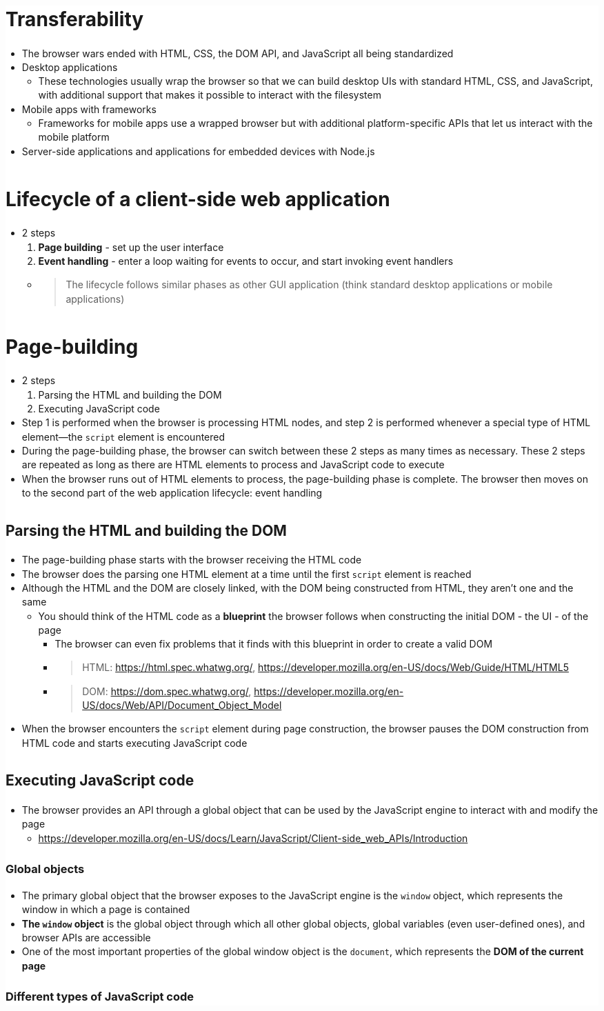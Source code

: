 # Transferability
- The browser wars ended with HTML, CSS, the DOM API, and JavaScript all being standardized
- Desktop applications
    - These technologies usually wrap the browser so that we can build desktop UIs with standard HTML, CSS, and JavaScript, with additional support that makes it possible to interact with the filesystem
- Mobile apps with frameworks
    - Frameworks for mobile apps use a wrapped browser but with additional platform-specific APIs that let us interact with the mobile platform
- Server-side applications and applications for embedded devices with Node.js
# **Lifecycle** of a client-side web application
- 2 steps
    1. **Page building** - set up the user interface
    2. **Event handling** - enter a loop waiting for events to occur, and start invoking event handlers
    - > The lifecycle follows similar phases as other GUI application (think standard desktop applications or mobile applications)
# Page-building
- 2 steps
    1. Parsing the HTML and building the DOM
    2. Executing JavaScript code
- Step 1 is performed when the browser is processing HTML nodes, and step 2 is performed whenever a special type of HTML element—the `script` element is encountered
- During the page-building phase, the browser can switch between these 2 steps as many times as necessary. These 2 steps are repeated as long as there are HTML elements to process and JavaScript code to execute
- When the browser runs out of HTML elements to process, the page-building phase is complete. The browser then moves on to the second part of the web application lifecycle: event handling
## Parsing the HTML and building the DOM
- The page-building phase starts with the browser receiving the HTML code
- The browser does the parsing one HTML element at a time until the first `script` element is reached
- Although the HTML and the DOM are closely linked, with the DOM being constructed from HTML, they aren’t one and the same
  - You should think of the HTML code as a **blueprint** the browser follows when constructing the initial DOM - the UI - of the page
      - The browser can even fix problems that it finds with this blueprint in order to create a valid DOM
      - > HTML: https://html.spec.whatwg.org/, https://developer.mozilla.org/en-US/docs/Web/Guide/HTML/HTML5
      - > DOM: https://dom.spec.whatwg.org/, https://developer.mozilla.org/en-US/docs/Web/API/Document_Object_Model
- When the browser encounters the `script` element during page construction, the browser pauses the DOM construction from HTML code and starts executing JavaScript code
## Executing JavaScript code
- The browser provides an API through a global object that can be used by the JavaScript engine to interact with and modify the page
    - https://developer.mozilla.org/en-US/docs/Learn/JavaScript/Client-side_web_APIs/Introduction
### Global objects
- The primary global object that the browser exposes to the JavaScript engine is the `window` object, which represents the window in which a page is contained
- **The `window` object** is the global object through which all other global objects, global variables (even user-defined ones), and browser APIs are accessible
- One of the most important properties of the global window object is the `document`, which represents the **DOM of the current page**
### Different types of JavaScript code
